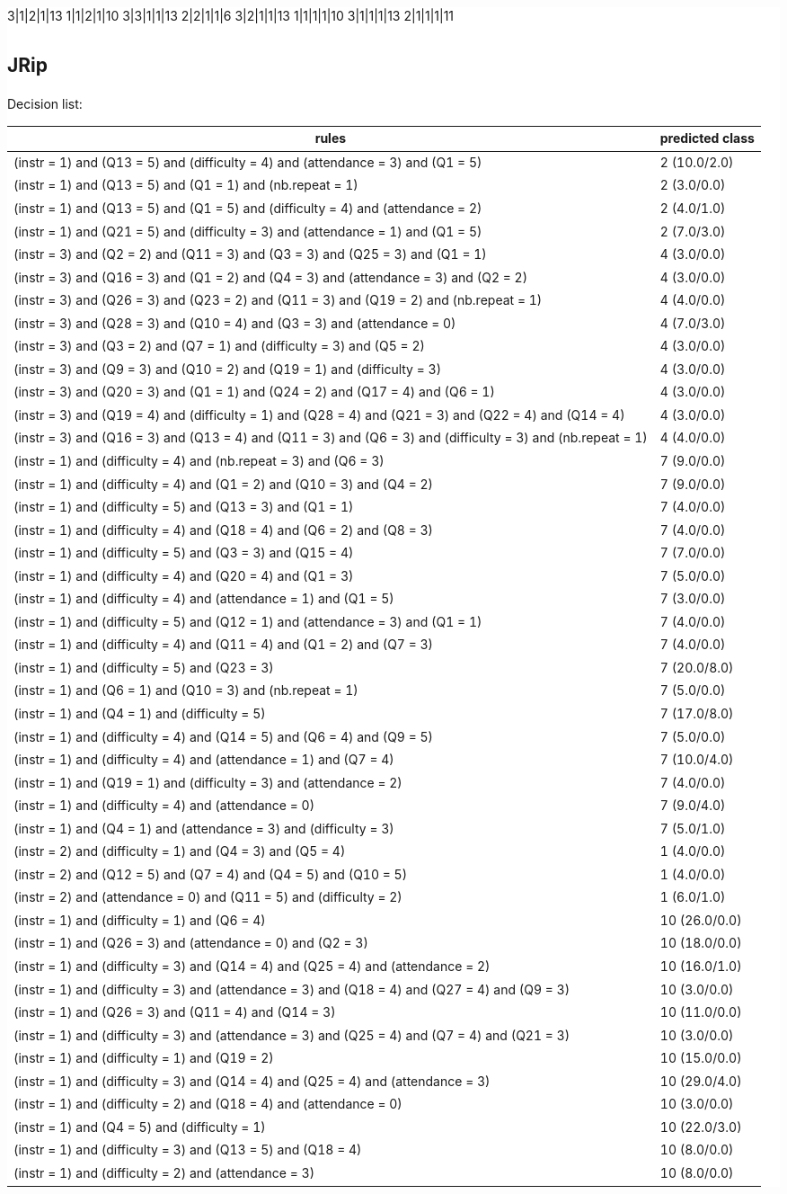 3|1|2|1|13
1|1|2|1|10
3|3|1|1|13
2|2|1|1|6
3|2|1|1|13
1|1|1|1|10
3|1|1|1|13
2|1|1|1|11

## JRip

Decision list:

rules | predicted class
---|---
(instr = 1) and (Q13 = 5) and (difficulty = 4) and (attendance = 3) and (Q1 = 5)|2 (10.0/2.0)
(instr = 1) and (Q13 = 5) and (Q1 = 1) and (nb.repeat = 1)|2 (3.0/0.0)
(instr = 1) and (Q13 = 5) and (Q1 = 5) and (difficulty = 4) and (attendance = 2)|2 (4.0/1.0)
(instr = 1) and (Q21 = 5) and (difficulty = 3) and (attendance = 1) and (Q1 = 5)|2 (7.0/3.0)
(instr = 3) and (Q2 = 2) and (Q11 = 3) and (Q3 = 3) and (Q25 = 3) and (Q1 = 1)|4 (3.0/0.0)
(instr = 3) and (Q16 = 3) and (Q1 = 2) and (Q4 = 3) and (attendance = 3) and (Q2 = 2)|4 (3.0/0.0)
(instr = 3) and (Q26 = 3) and (Q23 = 2) and (Q11 = 3) and (Q19 = 2) and (nb.repeat = 1)|4 (4.0/0.0)
(instr = 3) and (Q28 = 3) and (Q10 = 4) and (Q3 = 3) and (attendance = 0)|4 (7.0/3.0)
(instr = 3) and (Q3 = 2) and (Q7 = 1) and (difficulty = 3) and (Q5 = 2)|4 (3.0/0.0)
(instr = 3) and (Q9 = 3) and (Q10 = 2) and (Q19 = 1) and (difficulty = 3)|4 (3.0/0.0)
(instr = 3) and (Q20 = 3) and (Q1 = 1) and (Q24 = 2) and (Q17 = 4) and (Q6 = 1)|4 (3.0/0.0)
(instr = 3) and (Q19 = 4) and (difficulty = 1) and (Q28 = 4) and (Q21 = 3) and (Q22 = 4) and (Q14 = 4)|4 (3.0/0.0)
(instr = 3) and (Q16 = 3) and (Q13 = 4) and (Q11 = 3) and (Q6 = 3) and (difficulty = 3) and (nb.repeat = 1)|4 (4.0/0.0)
(instr = 1) and (difficulty = 4) and (nb.repeat = 3) and (Q6 = 3)|7 (9.0/0.0)
(instr = 1) and (difficulty = 4) and (Q1 = 2) and (Q10 = 3) and (Q4 = 2)|7 (9.0/0.0)
(instr = 1) and (difficulty = 5) and (Q13 = 3) and (Q1 = 1)|7 (4.0/0.0)
(instr = 1) and (difficulty = 4) and (Q18 = 4) and (Q6 = 2) and (Q8 = 3)|7 (4.0/0.0)
(instr = 1) and (difficulty = 5) and (Q3 = 3) and (Q15 = 4)|7 (7.0/0.0)
(instr = 1) and (difficulty = 4) and (Q20 = 4) and (Q1 = 3)|7 (5.0/0.0)
(instr = 1) and (difficulty = 4) and (attendance = 1) and (Q1 = 5)|7 (3.0/0.0)
(instr = 1) and (difficulty = 5) and (Q12 = 1) and (attendance = 3) and (Q1 = 1)|7 (4.0/0.0)
(instr = 1) and (difficulty = 4) and (Q11 = 4) and (Q1 = 2) and (Q7 = 3)|7 (4.0/0.0)
(instr = 1) and (difficulty = 5) and (Q23 = 3)|7 (20.0/8.0)
(instr = 1) and (Q6 = 1) and (Q10 = 3) and (nb.repeat = 1)|7 (5.0/0.0)
(instr = 1) and (Q4 = 1) and (difficulty = 5)|7 (17.0/8.0)
(instr = 1) and (difficulty = 4) and (Q14 = 5) and (Q6 = 4) and (Q9 = 5)|7 (5.0/0.0)
(instr = 1) and (difficulty = 4) and (attendance = 1) and (Q7 = 4)|7 (10.0/4.0)
(instr = 1) and (Q19 = 1) and (difficulty = 3) and (attendance = 2)|7 (4.0/0.0)
(instr = 1) and (difficulty = 4) and (attendance = 0)|7 (9.0/4.0)
(instr = 1) and (Q4 = 1) and (attendance = 3) and (difficulty = 3)|7 (5.0/1.0)
(instr = 2) and (difficulty = 1) and (Q4 = 3) and (Q5 = 4)|1 (4.0/0.0)
(instr = 2) and (Q12 = 5) and (Q7 = 4) and (Q4 = 5) and (Q10 = 5)|1 (4.0/0.0)
(instr = 2) and (attendance = 0) and (Q11 = 5) and (difficulty = 2)|1 (6.0/1.0)
(instr = 1) and (difficulty = 1) and (Q6 = 4)|10 (26.0/0.0)
(instr = 1) and (Q26 = 3) and (attendance = 0) and (Q2 = 3)|10 (18.0/0.0)
(instr = 1) and (difficulty = 3) and (Q14 = 4) and (Q25 = 4) and (attendance = 2)|10 (16.0/1.0)
(instr = 1) and (difficulty = 3) and (attendance = 3) and (Q18 = 4) and (Q27 = 4) and (Q9 = 3)|10 (3.0/0.0)
(instr = 1) and (Q26 = 3) and (Q11 = 4) and (Q14 = 3)|10 (11.0/0.0)
(instr = 1) and (difficulty = 3) and (attendance = 3) and (Q25 = 4) and (Q7 = 4) and (Q21 = 3)|10 (3.0/0.0)
(instr = 1) and (difficulty = 1) and (Q19 = 2)|10 (15.0/0.0)
(instr = 1) and (difficulty = 3) and (Q14 = 4) and (Q25 = 4) and (attendance = 3)|10 (29.0/4.0)
(instr = 1) and (difficulty = 2) and (Q18 = 4) and (attendance = 0)|10 (3.0/0.0)
(instr = 1) and (Q4 = 5) and (difficulty = 1)|10 (22.0/3.0)
(instr = 1) and (difficulty = 3) and (Q13 = 5) and (Q18 = 4)|10 (8.0/0.0)
(instr = 1) and (difficulty = 2) and (attendance = 3)|10 (8.0/0.0)